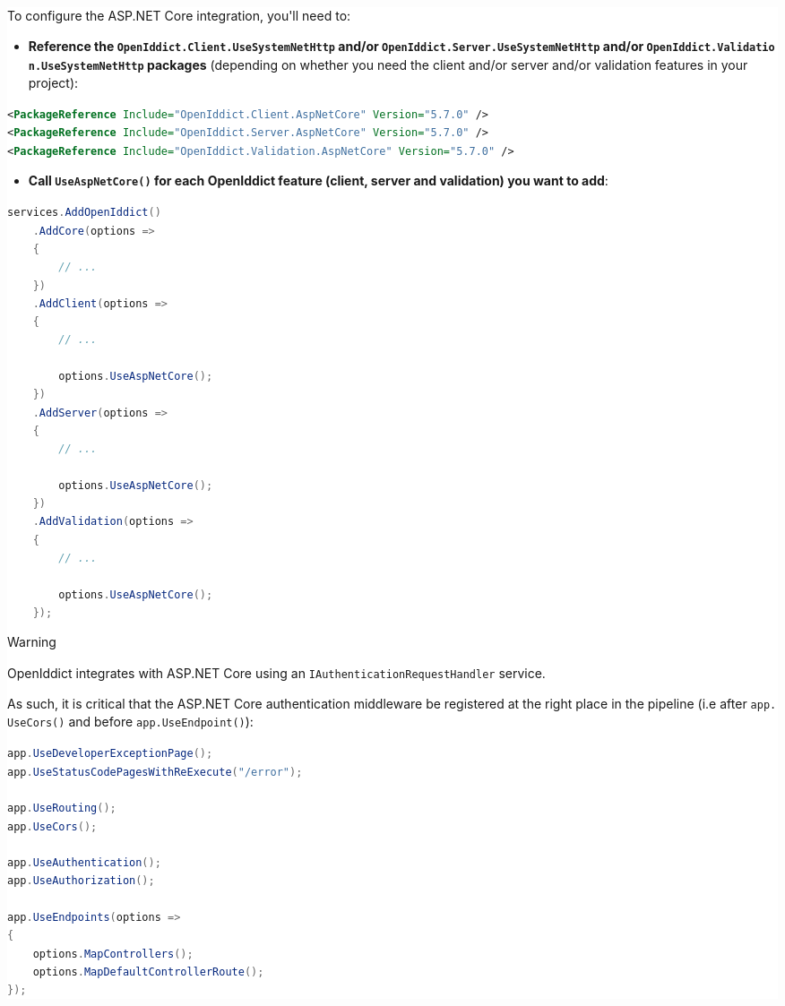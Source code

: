 To configure the ASP.NET Core integration, you'll need to:
  - **Reference the `OpenIddict.Client.UseSystemNetHttp` and/or `OpenIddict.Server.UseSystemNetHttp` and/or
  `OpenIddict.Validation.UseSystemNetHttp` packages**
  (depending on whether you need the client and/or server and/or validation features in your project):

  ```xml
  <PackageReference Include="OpenIddict.Client.AspNetCore" Version="5.7.0" />
  <PackageReference Include="OpenIddict.Server.AspNetCore" Version="5.7.0" />
  <PackageReference Include="OpenIddict.Validation.AspNetCore" Version="5.7.0" />
  ```

  - **Call `UseAspNetCore()` for each OpenIddict feature (client, server and validation) you want to add**:

  ```csharp
  services.AddOpenIddict()
      .AddCore(options =>
      {
          // ...
      })
      .AddClient(options =>
      {
          // ...
  
          options.UseAspNetCore();
      })
      .AddServer(options =>
      {
          // ...
  
          options.UseAspNetCore();
      })
      .AddValidation(options =>
      {
          // ...
  
          options.UseAspNetCore();
      });
  ```

> [!WARNING]
> OpenIddict integrates with ASP.NET Core using an `IAuthenticationRequestHandler` service.
>
> As such, it is critical that the ASP.NET Core authentication middleware be registered at the
> right place in the pipeline (i.e after `app.UseCors()` and before `app.UseEndpoint()`):
>
>  ```csharp
>  app.UseDeveloperExceptionPage();
>  app.UseStatusCodePagesWithReExecute("/error");
>
>  app.UseRouting();
>  app.UseCors();
>
>  app.UseAuthentication();
>  app.UseAuthorization();
>
>  app.UseEndpoints(options =>
>  {
>      options.MapControllers();
>      options.MapDefaultControllerRoute();
>  });
>  ```
